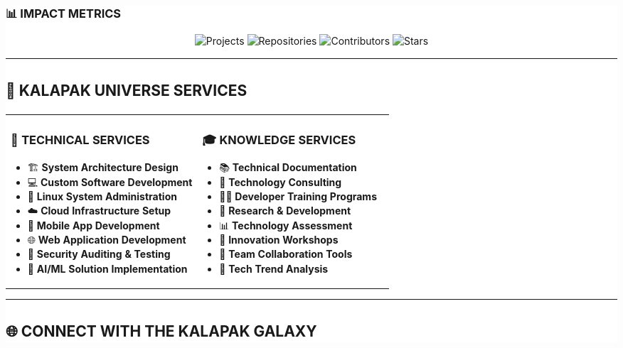</div>

### 📊 **IMPACT METRICS**

<div align="center">

![Projects](https://img.shields.io/badge/🚀_Active_Projects-25+-00D9FF?style=for-the-badge)
![Repositories](https://img.shields.io/badge/📁_Repositories-50+-FF6B35?style=for-the-badge)
![Contributors](https://img.shields.io/badge/👥_Contributors-100+-00FF41?style=for-the-badge)
![Stars](https://img.shields.io/badge/⭐_Total_Stars-1.2K+-FF3068?style=for-the-badge)

</div>

---

## 🌟 KALAPAK UNIVERSE SERVICES

<table width="100%">
<tr>
<td width="50%" valign="top">

### 🔧 **TECHNICAL SERVICES**
- 🏗️ **System Architecture Design**
- 💻 **Custom Software Development**
- 🐧 **Linux System Administration**
- ☁️ **Cloud Infrastructure Setup**
- 📱 **Mobile App Development**
- 🌐 **Web Application Development**
- 🔐 **Security Auditing & Testing**
- 🤖 **AI/ML Solution Implementation**

</td>
<td width="50%" valign="top">

### 🎓 **KNOWLEDGE SERVICES**
- 📚 **Technical Documentation**
- 🎯 **Technology Consulting**
- 👨‍🏫 **Developer Training Programs**
- 🔬 **Research & Development**
- 📊 **Technology Assessment**
- 🌟 **Innovation Workshops**
- 🤝 **Team Collaboration Tools**
- 📡 **Tech Trend Analysis**

</td>
</tr>
</table>

---

## 🌐 CONNECT WITH THE KALAPAK GALAXY
